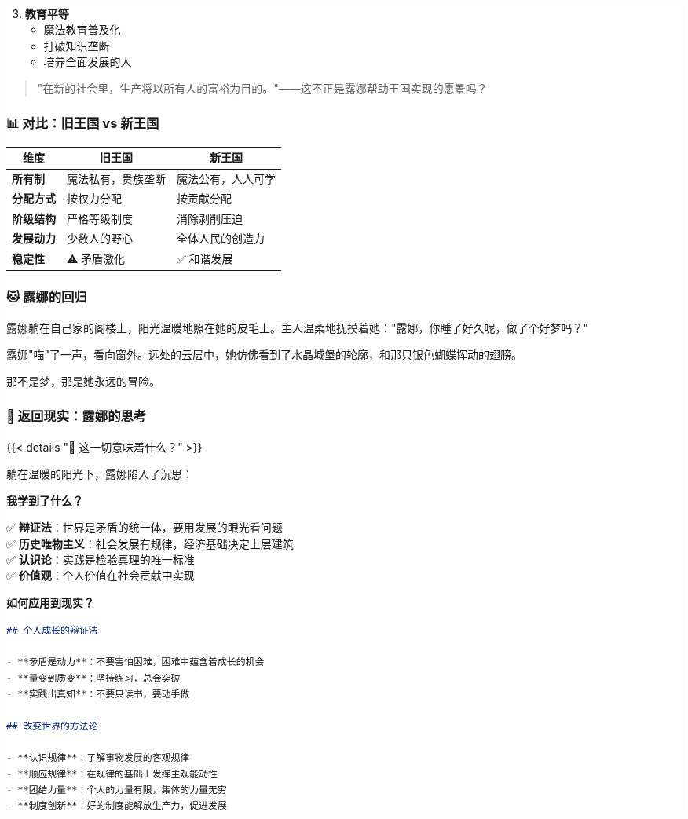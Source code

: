 3. **教育平等**
   - 魔法教育普及化
   - 打破知识垄断
   - 培养全面发展的人

> "在新的社会里，生产将以所有人的富裕为目的。"——这不正是露娜帮助王国实现的愿景吗？

### 📊 对比：旧王国 vs 新王国

| 维度 | 旧王国 | 新王国 |
|------|--------|--------|
| **所有制** | 魔法私有，贵族垄断 | 魔法公有，人人可学 |
| **分配方式** | 按权力分配 | 按贡献分配 |
| **阶级结构** | 严格等级制度 | 消除剥削压迫 |
| **发展动力** | 少数人的野心 | 全体人民的创造力 |
| **稳定性** | ⚠️ 矛盾激化 | ✅ 和谐发展 |

### 🐱 露娜的回归

露娜躺在自己家的阁楼上，阳光温暖地照在她的皮毛上。主人温柔地抚摸着她："露娜，你睡了好久呢，做了个好梦吗？"

露娜"喵"了一声，看向窗外。远处的云层中，她仿佛看到了水晶城堡的轮廓，和那只银色蝴蝶挥动的翅膀。

那不是梦，那是她永远的冒险。

### 🤔 返回现实：露娜的思考

{{< details "💭 这一切意味着什么？" >}}

躺在温暖的阳光下，露娜陷入了沉思：

**我学到了什么？**

✅ **辩证法**：世界是矛盾的统一体，要用发展的眼光看问题  
✅ **历史唯物主义**：社会发展有规律，经济基础决定上层建筑  
✅ **认识论**：实践是检验真理的唯一标准  
✅ **价值观**：个人价值在社会贡献中实现  

**如何应用到现实？**

```markdown
## 个人成长的辩证法

- **矛盾是动力**：不要害怕困难，困难中蕴含着成长的机会
- **量变到质变**：坚持练习，总会突破
- **实践出真知**：不要只读书，要动手做

## 改变世界的方法论

- **认识规律**：了解事物发展的客观规律
- **顺应规律**：在规律的基础上发挥主观能动性
- **团结力量**：个人的力量有限，集体的力量无穷
- **制度创新**：好的制度能解放生产力，促进发展
```
